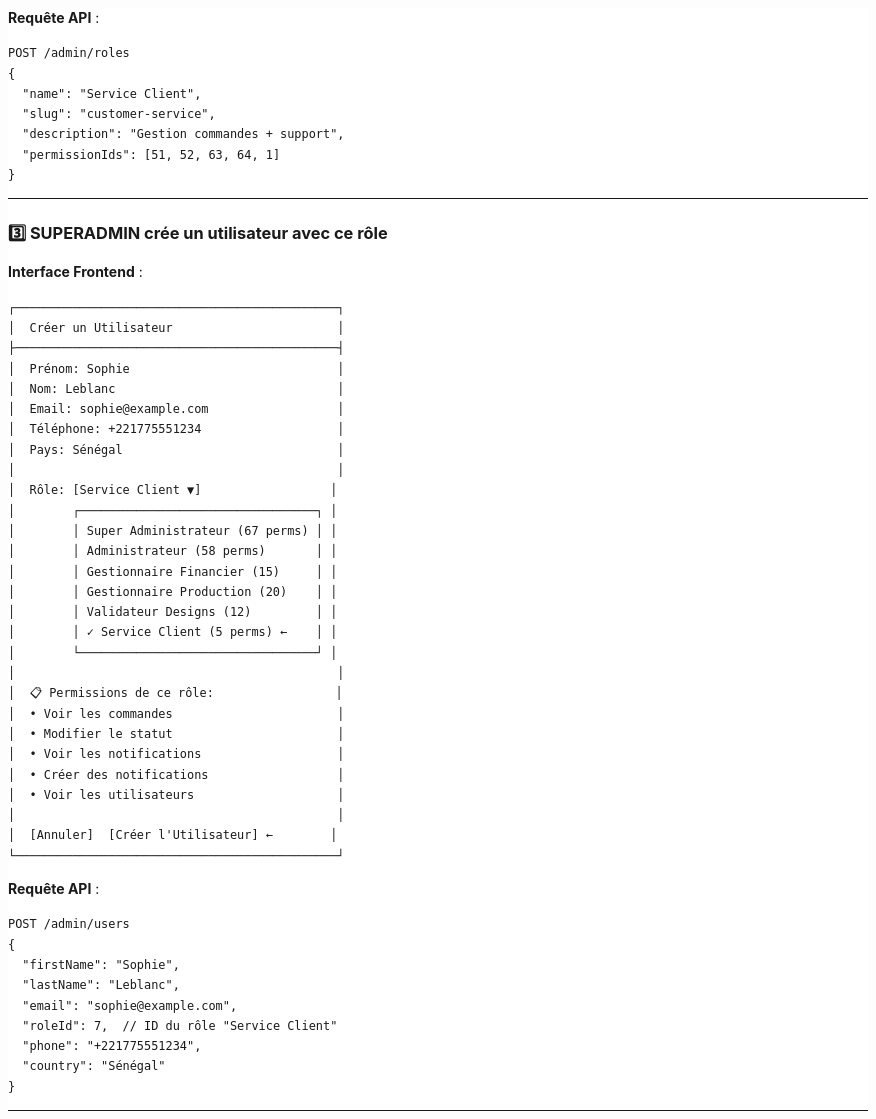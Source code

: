 **Requête API** :
```http
POST /admin/roles
{
  "name": "Service Client",
  "slug": "customer-service",
  "description": "Gestion commandes + support",
  "permissionIds": [51, 52, 63, 64, 1]
}
```

---

### 3️⃣ SUPERADMIN crée un utilisateur avec ce rôle

**Interface Frontend** :
```
┌─────────────────────────────────────────────┐
│  Créer un Utilisateur                       │
├─────────────────────────────────────────────┤
│  Prénom: Sophie                             │
│  Nom: Leblanc                               │
│  Email: sophie@example.com                  │
│  Téléphone: +221775551234                   │
│  Pays: Sénégal                              │
│                                             │
│  Rôle: [Service Client ▼]                  │
│        ┌─────────────────────────────────┐ │
│        │ Super Administrateur (67 perms) │ │
│        │ Administrateur (58 perms)       │ │
│        │ Gestionnaire Financier (15)     │ │
│        │ Gestionnaire Production (20)    │ │
│        │ Validateur Designs (12)         │ │
│        │ ✓ Service Client (5 perms) ←    │ │
│        └─────────────────────────────────┘ │
│                                             │
│  📋 Permissions de ce rôle:                 │
│  • Voir les commandes                       │
│  • Modifier le statut                       │
│  • Voir les notifications                   │
│  • Créer des notifications                  │
│  • Voir les utilisateurs                    │
│                                             │
│  [Annuler]  [Créer l'Utilisateur] ←        │
└─────────────────────────────────────────────┘
```

**Requête API** :
```http
POST /admin/users
{
  "firstName": "Sophie",
  "lastName": "Leblanc",
  "email": "sophie@example.com",
  "roleId": 7,  // ID du rôle "Service Client"
  "phone": "+221775551234",
  "country": "Sénégal"
}
```

---